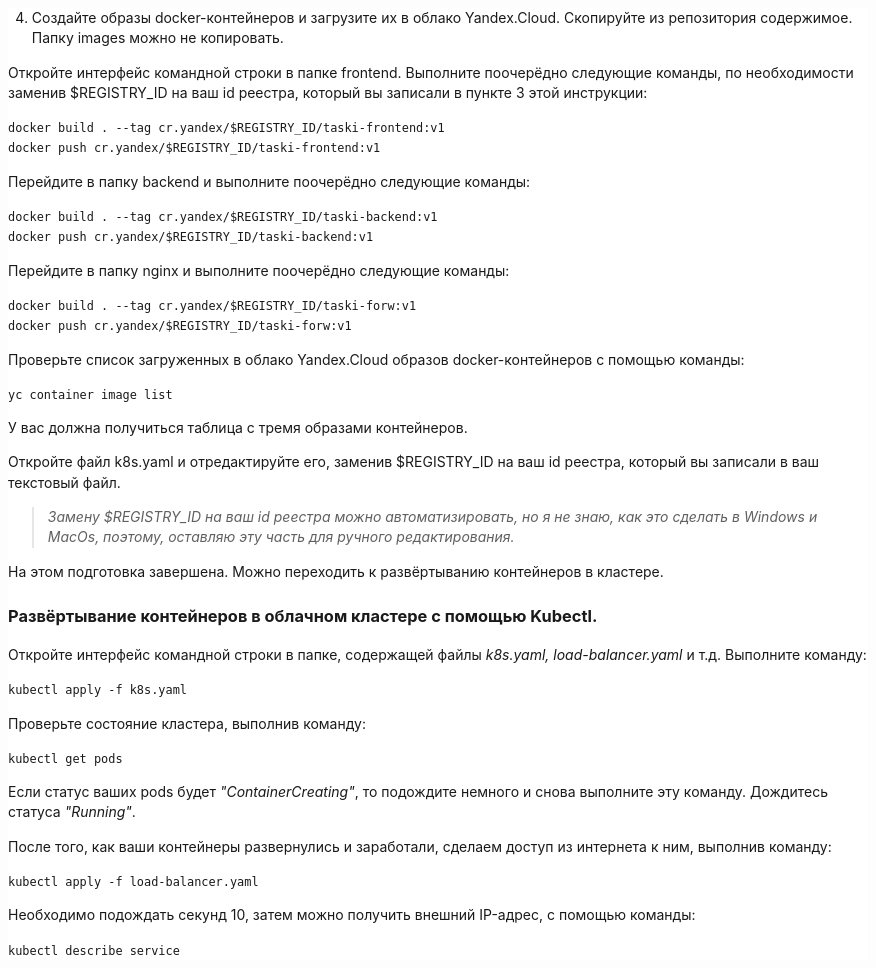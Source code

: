 4. Создайте образы docker-контейнеров и загрузите их в облако Yandex.Cloud.
Скопируйте из репозитория содержимое. Папку images можно не копировать.

Откройте интерфейс командной строки в папке frontend.
Выполните поочерёдно следующие команды, по необходимости заменив $REGISTRY_ID на ваш id реестра, который вы записали в пункте 3 этой инструкции:
```
docker build . --tag cr.yandex/$REGISTRY_ID/taski-frontend:v1
docker push cr.yandex/$REGISTRY_ID/taski-frontend:v1
```

Перейдите в папку backend и выполните поочерёдно следующие команды:
```
docker build . --tag cr.yandex/$REGISTRY_ID/taski-backend:v1
docker push cr.yandex/$REGISTRY_ID/taski-backend:v1
```

Перейдите в папку nginx и выполните поочерёдно следующие команды:
```
docker build . --tag cr.yandex/$REGISTRY_ID/taski-forw:v1
docker push cr.yandex/$REGISTRY_ID/taski-forw:v1
```

Проверьте список загруженных в облако Yandex.Cloud образов docker-контейнеров с помощью команды:
```
yc container image list
```
У вас должна получиться таблица с тремя образами контейнеров.

Откройте файл k8s.yaml и отредактируйте его, заменив $REGISTRY_ID на ваш id реестра, который вы записали в ваш текстовый файл. 
> *Замену $REGISTRY_ID на ваш id реестра можно автоматизировать, но я не знаю, как это сделать в Windows и MacOs, поэтому, оставляю эту часть для ручного редактирования.*

На этом подготовка завершена. Можно переходить к развёртыванию контейнеров в кластере.

### Развёртывание контейнеров в облачном кластере с помощью Kubectl.
Откройте интерфейс командной строки в папке, содержащей файлы *k8s.yaml, load-balancer.yaml* и т.д.
Выполните команду:
```
kubectl apply -f k8s.yaml
```
Проверьте состояние кластера, выполнив команду:
```
kubectl get pods
```

Если статус ваших pods будет *"ContainerCreating"*, то подождите немного и снова выполните эту команду. Дождитесь статуса *"Running"*.

После того, как ваши контейнеры развернулись и заработали, сделаем доступ из интернета к ним, выполнив команду:
```
kubectl apply -f load-balancer.yaml
```
Необходимо подождать секунд 10, затем можно получить внешний IP-адрес, с помощью команды:
```
kubectl describe service
```
